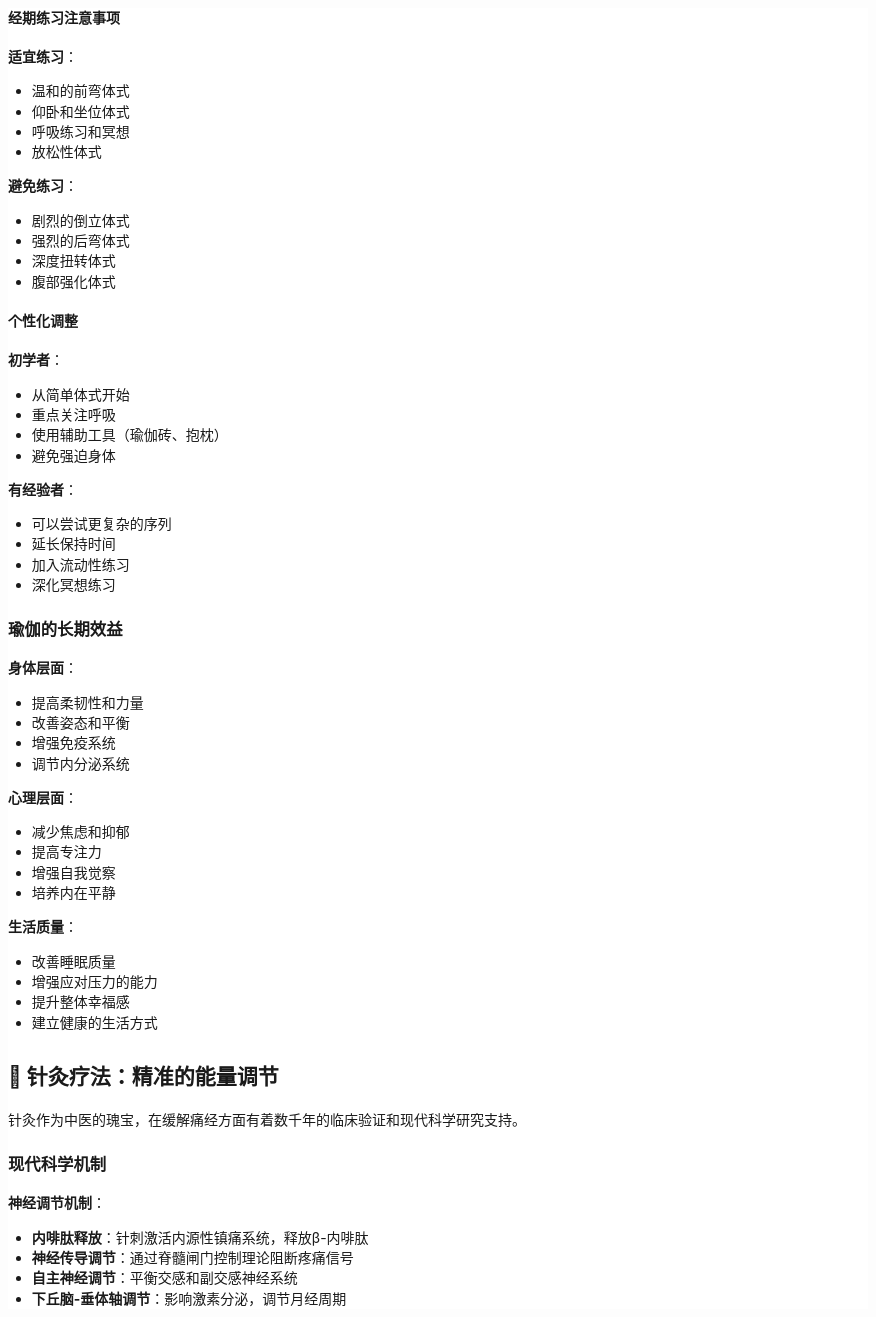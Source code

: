 #### 经期练习注意事项
**适宜练习**：
- 温和的前弯体式
- 仰卧和坐位体式
- 呼吸练习和冥想
- 放松性体式

**避免练习**：
- 剧烈的倒立体式
- 强烈的后弯体式
- 深度扭转体式
- 腹部强化体式

#### 个性化调整
**初学者**：
- 从简单体式开始
- 重点关注呼吸
- 使用辅助工具（瑜伽砖、抱枕）
- 避免强迫身体

**有经验者**：
- 可以尝试更复杂的序列
- 延长保持时间
- 加入流动性练习
- 深化冥想练习

### 瑜伽的长期效益

**身体层面**：
- 提高柔韧性和力量
- 改善姿态和平衡
- 增强免疫系统
- 调节内分泌系统

**心理层面**：
- 减少焦虑和抑郁
- 提高专注力
- 增强自我觉察
- 培养内在平静

**生活质量**：
- 改善睡眠质量
- 增强应对压力的能力
- 提升整体幸福感
- 建立健康的生活方式

## 🎯 针灸疗法：精准的能量调节

针灸作为中医的瑰宝，在缓解痛经方面有着数千年的临床验证和现代科学研究支持。

### 现代科学机制

**神经调节机制**：
- **内啡肽释放**：针刺激活内源性镇痛系统，释放β-内啡肽
- **神经传导调节**：通过脊髓闸门控制理论阻断疼痛信号
- **自主神经调节**：平衡交感和副交感神经系统
- **下丘脑-垂体轴调节**：影响激素分泌，调节月经周期
